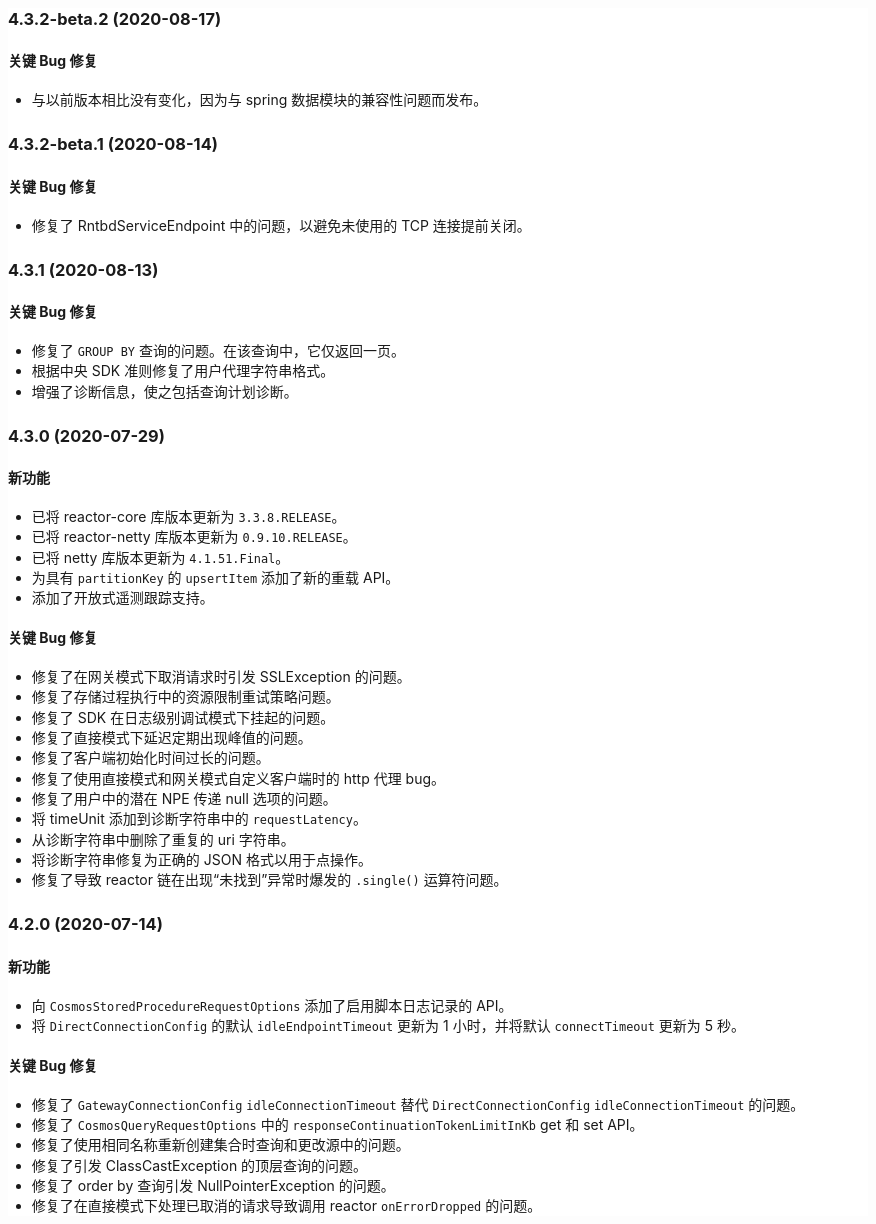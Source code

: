 ### <a name="432-beta2-2020-08-17"></a>4.3.2-beta.2 (2020-08-17)
#### <a name="key-bug-fixes"></a>关键 Bug 修复
* 与以前版本相比没有变化，因为与 spring 数据模块的兼容性问题而发布。

### <a name="432-beta1-2020-08-14"></a>4.3.2-beta.1 (2020-08-14)
#### <a name="key-bug-fixes"></a>关键 Bug 修复
* 修复了 RntbdServiceEndpoint 中的问题，以避免未使用的 TCP 连接提前关闭。

### <a name="431-2020-08-13"></a>4.3.1 (2020-08-13)
#### <a name="key-bug-fixes"></a>关键 Bug 修复
* 修复了 `GROUP BY` 查询的问题。在该查询中，它仅返回一页。
* 根据中央 SDK 准则修复了用户代理字符串格式。
* 增强了诊断信息，使之包括查询计划诊断。

### <a name="430-2020-07-29"></a>4.3.0 (2020-07-29)
#### <a name="new-features"></a>新功能
* 已将 reactor-core 库版本更新为 `3.3.8.RELEASE`。 
* 已将 reactor-netty 库版本更新为 `0.9.10.RELEASE`。 
* 已将 netty 库版本更新为 `4.1.51.Final`。 
* 为具有 `partitionKey` 的 `upsertItem` 添加了新的重载 API。 
* 添加了开放式遥测跟踪支持。 
#### <a name="key-bug-fixes"></a>关键 Bug 修复
* 修复了在网关模式下取消请求时引发 SSLException 的问题。
* 修复了存储过程执行中的资源限制重试策略问题。
* 修复了 SDK 在日志级别调试模式下挂起的问题。 
* 修复了直接模式下延迟定期出现峰值的问题。 
* 修复了客户端初始化时间过长的问题。 
* 修复了使用直接模式和网关模式自定义客户端时的 http 代理 bug。 
* 修复了用户中的潜在 NPE 传递 null 选项的问题。 
* 将 timeUnit 添加到诊断字符串中的 `requestLatency`。
* 从诊断字符串中删除了重复的 uri 字符串。 
* 将诊断字符串修复为正确的 JSON 格式以用于点操作。
* 修复了导致 reactor 链在出现“未找到”异常时爆发的 `.single()` 运算符问题。 

### <a name="420-2020-07-14"></a>4.2.0 (2020-07-14)
#### <a name="new-features"></a>新功能
* 向 `CosmosStoredProcedureRequestOptions` 添加了启用脚本日志记录的 API。
* 将 `DirectConnectionConfig` 的默认 `idleEndpointTimeout` 更新为 1 小时，并将默认 `connectTimeout` 更新为 5 秒。
#### <a name="key-bug-fixes"></a>关键 Bug 修复
* 修复了 `GatewayConnectionConfig` `idleConnectionTimeout` 替代 `DirectConnectionConfig` `idleConnectionTimeout` 的问题。
* 修复了 `CosmosQueryRequestOptions` 中的 `responseContinuationTokenLimitInKb` get 和 set API。
* 修复了使用相同名称重新创建集合时查询和更改源中的问题。
* 修复了引发 ClassCastException 的顶层查询的问题。
* 修复了 order by 查询引发 NullPointerException 的问题。
* 修复了在直接模式下处理已取消的请求导致调用 reactor `onErrorDropped` 的问题。 
